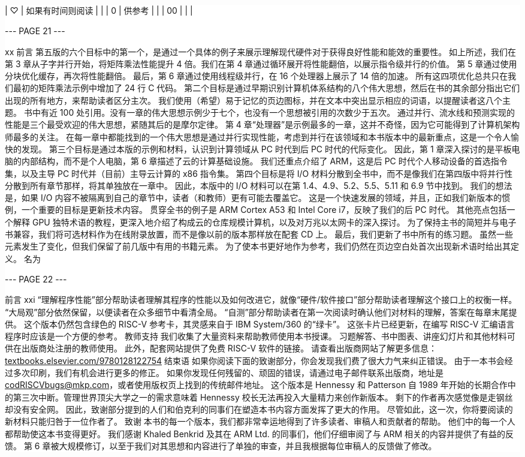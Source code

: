 | ♡ | 如果有时间则阅读 | |
| 0 | 供参考 | |
| 00 | | |

\--- PAGE 21 ---

xx
前言
第五版的六个目标中的第一个，是通过一个具体的例子来展示理解现代硬件对于获得良好性能和能效的重要性。
如上所述，我们在第 3 章从子字并行开始，将矩阵乘法性能提升 4 倍。我们在第 4 章通过循环展开将性能翻倍，以展示指令级并行的价值。
第 5 章通过使用分块优化缓存，再次将性能翻倍。
最后，第 6 章通过使用线程级并行，在 16 个处理器上展示了 14 倍的加速。
所有这四项优化总共只在我们最初的矩阵乘法示例中增加了 24 行 C 代码。
第二个目标是通过早期识别计算机体系结构的八个伟大思想，然后在书的其余部分指出它们出现的所有地方，来帮助读者区分主次。
我们使用（希望）易于记忆的页边图标，并在文本中突出显示相应的词语，以提醒读者这八个主题。
书中有近 100 处引用。没有一章的伟大思想示例少于七个，也没有一个思想被引用的次数少于五次。
通过并行、流水线和预测实现的性能是三个最受欢迎的伟大思想，紧随其后的是摩尔定律。
第 4 章“处理器”是示例最多的一章，这并不奇怪，因为它可能得到了计算机架构师最多的关注。
在每一章中都能找到的一个伟大思想是通过并行实现性能，考虑到并行在该领域和本书版本中的最新重点，这是一个令人愉快的发现。
第三个目标是通过本版的示例和材料，认识到计算领域从 PC 时代到后 PC 时代的代际变化。
因此，第 1 章深入探讨的是平板电脑的内部结构，而不是个人电脑，第 6 章描述了云的计算基础设施。
我们还重点介绍了 ARM，这是后 PC 时代个人移动设备的首选指令集，以及主导 PC 时代并（目前）主导云计算的 x86 指令集。
第四个目标是将 I/O 材料分散到全书中，而不是像我们在第四版中将并行性分散到所有章节那样，将其单独放在一章中。
因此，本版中的 I/O 材料可以在第 1.4、4.9、5.2、5.5、5.11 和 6.9 节中找到。
我们的想法是，如果 I/O 内容不被隔离到自己的章节中，读者（和教师）更有可能去覆盖它。
这是一个快速发展的领域，并且，正如我们新版本的惯例，一个重要的目标是更新技术内容。
贯穿全书的例子是 ARM Cortex A53 和 Intel Core i7，反映了我们的后 PC 时代。
其他亮点包括一个解释 GPU 独特术语的教程，更深入地介绍了构成云的仓库规模计算机，以及对万兆以太网卡的深入探讨。
为了保持主书的简短并与电子书兼容，我们将可选材料作为在线附录放置，而不是像以前的版本那样放在配套 CD 上。
最后，我们更新了书中所有的练习题。
虽然一些元素发生了变化，但我们保留了前几版中有用的书籍元素。
为了使本书更好地作为参考，我们仍然在页边空白处首次出现新术语时给出其定义。
名为

\--- PAGE 22 ---

前言
xxi
“理解程序性能”部分帮助读者理解其程序的性能以及如何改进它，就像“硬件/软件接口”部分帮助读者理解这个接口上的权衡一样。
“大局观”部分依然保留，以便读者在众多细节中看清全局。
“自测”部分帮助读者在第一次阅读时确认他们对材料的理解，答案在每章末尾提供。
这个版本仍然包含绿色的 RISC-V 参考卡，其灵感来自于 IBM System/360 的“绿卡”。
这张卡片已经更新，在编写 RISC-V 汇编语言程序时应该是一个方便的参考。
教师支持
我们收集了大量资料来帮助教师使用本书授课。
习题解答、书中图表、讲座幻灯片和其他材料可供在出版商处注册的教师使用。
此外，配套网站提供了免费 RISC-V 软件的链接。
请查看出版商网站了解更多信息：
[textbooks.elsevier.com/9780128122754](https://www.google.com/search?q=https://textbooks.elsevier.com/9780128122754)
结束语
如果你阅读下面的致谢部分，你会发现我们费了很大力气来纠正错误。
由于一本书会经过多次印刷，我们有机会进行更多的修正。
如果你发现任何残留的、顽固的错误，请通过电子邮件联系出版商，地址是 codRISCVbugs@mkp.com，或者使用版权页上找到的传统邮件地址。
这个版本是 Hennessy 和 Patterson 自 1989 年开始的长期合作中的第三次中断。管理世界顶尖大学之一的需求意味着 Hennessy 校长无法再投入大量精力来创作新版本。
剩下的作者再次感觉像是走钢丝却没有安全网。
因此，致谢部分提到的人们和伯克利的同事们在塑造本书内容方面发挥了更大的作用。
尽管如此，这一次，你将要阅读的新材料只能归咎于一位作者了。
致谢
本书的每一个版本，我们都非常幸运地得到了许多读者、审稿人和贡献者的帮助。
他们中的每一个人都帮助使这本书变得更好。
我们感谢 Khaled Benkrid 及其在 ARM Ltd. 的同事们，他们仔细审阅了与 ARM 相关的内容并提供了有益的反馈。
第 6 章被大规模修订，以至于我们对其思想和内容进行了单独的审查，并且我根据每位审稿人的反馈做了修改。